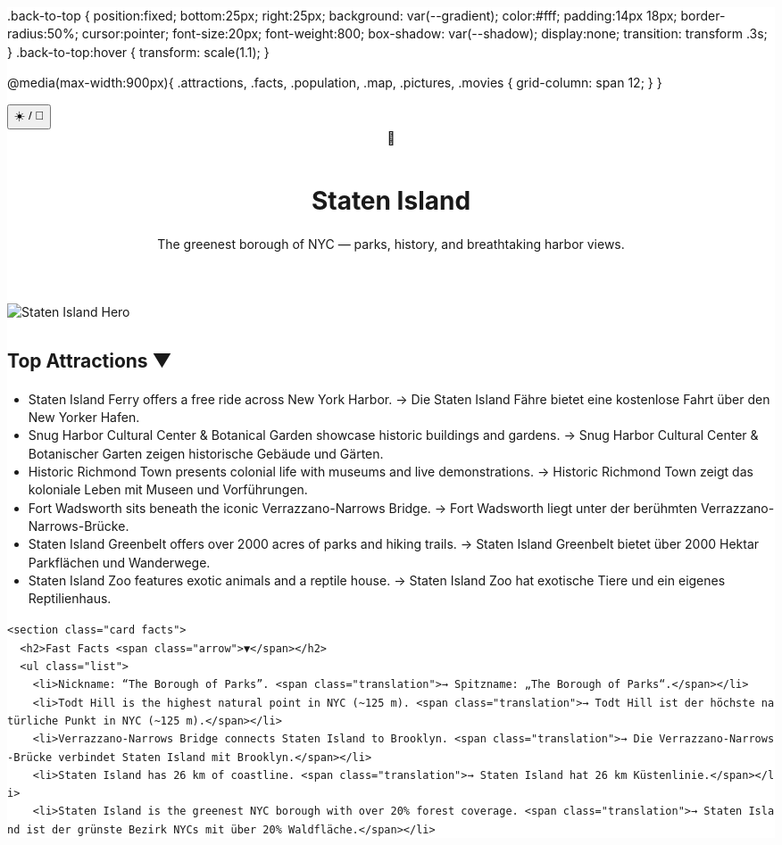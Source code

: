 .back-to-top {
  position:fixed; bottom:25px; right:25px; 
  background: var(--gradient); color:#fff; 
  padding:14px 18px; border-radius:50%; 
  cursor:pointer; font-size:20px; font-weight:800; 
  box-shadow: var(--shadow); display:none; 
  transition: transform .3s;
}
.back-to-top:hover { transform: scale(1.1); }

@media(max-width:900px){
  .attractions, .facts, .population, .map, .pictures, .movies { grid-column: span 12; }
}
</style>
</head>
<body>
<button class="toggle-dark" id="darkToggle">☀️ / 🌙</button>

<div class="wrap">
  <header>
    <div class="emoji">🗽</div>
    <div>
      <h1>Staten Island</h1>
      <div class="subtitle">The greenest borough of NYC — parks, history, and breathtaking harbor views.</div>
    </div>
  </header>

  
  <img src="IMG_2296.jpeg" alt="Staten Island Hero" class="hero-img">

  <div class="grid">
    <section class="card attractions">
      <h2>Top Attractions <span class="arrow">▼</span></h2>
      <ul class="list">
        <li>Staten Island Ferry offers a free ride across New York Harbor. <span class="translation">→ Die Staten Island Fähre bietet eine kostenlose Fahrt über den New Yorker Hafen.</span></li>
        <li>Snug Harbor Cultural Center & Botanical Garden showcase historic buildings and gardens. <span class="translation">→ Snug Harbor Cultural Center & Botanischer Garten zeigen historische Gebäude und Gärten.</span></li>
        <li>Historic Richmond Town presents colonial life with museums and live demonstrations. <span class="translation">→ Historic Richmond Town zeigt das koloniale Leben mit Museen und Vorführungen.</span></li>
        <li>Fort Wadsworth sits beneath the iconic Verrazzano-Narrows Bridge. <span class="translation">→ Fort Wadsworth liegt unter der berühmten Verrazzano-Narrows-Brücke.</span></li>
        <li>Staten Island Greenbelt offers over 2000 acres of parks and hiking trails. <span class="translation">→ Staten Island Greenbelt bietet über 2000 Hektar Parkflächen und Wanderwege.</span></li>
        <li>Staten Island Zoo features exotic animals and a reptile house. <span class="translation">→ Staten Island Zoo hat exotische Tiere und ein eigenes Reptilienhaus.</span></li>
      </ul>
    </section>

    <section class="card facts">
      <h2>Fast Facts <span class="arrow">▼</span></h2>
      <ul class="list">
        <li>Nickname: “The Borough of Parks”. <span class="translation">→ Spitzname: „The Borough of Parks“.</span></li>
        <li>Todt Hill is the highest natural point in NYC (~125 m). <span class="translation">→ Todt Hill ist der höchste natürliche Punkt in NYC (~125 m).</span></li>
        <li>Verrazzano-Narrows Bridge connects Staten Island to Brooklyn. <span class="translation">→ Die Verrazzano-Narrows-Brücke verbindet Staten Island mit Brooklyn.</span></li>
        <li>Staten Island has 26 km of coastline. <span class="translation">→ Staten Island hat 26 km Küstenlinie.</span></li>
        <li>Staten Island is the greenest NYC borough with over 20% forest coverage. <span class="translation">→ Staten Island ist der grünste Bezirk NYCs mit über 20% Waldfläche.</span></li>